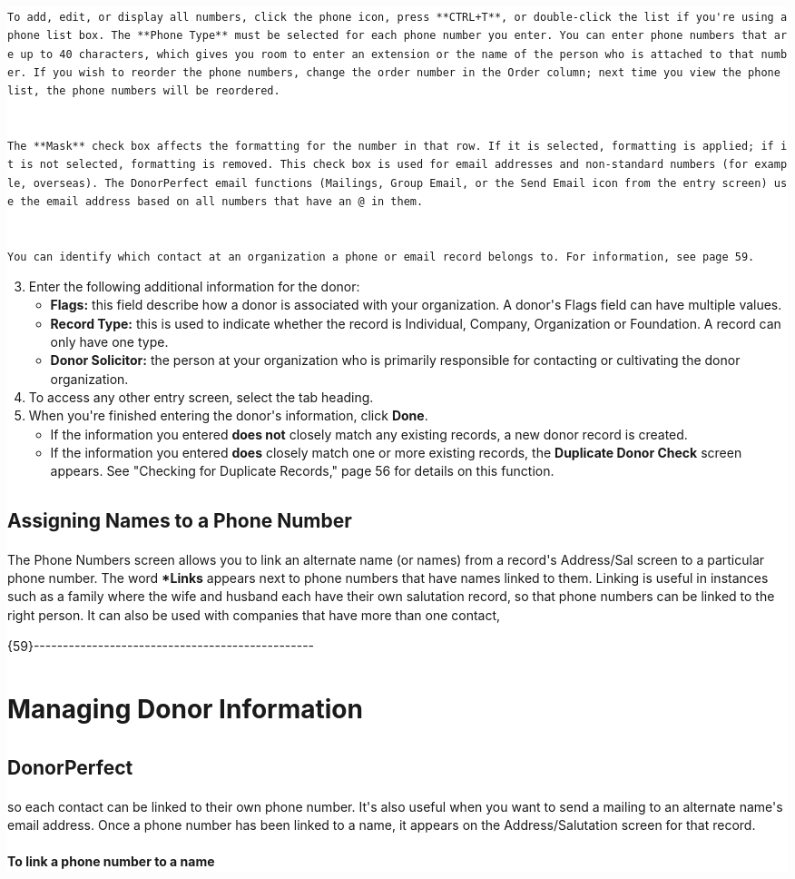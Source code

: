     To add, edit, or display all numbers, click the phone icon, press **CTRL+T**, or double-click the list if you're using a phone list box. The **Phone Type** must be selected for each phone number you enter. You can enter phone numbers that are up to 40 characters, which gives you room to enter an extension or the name of the person who is attached to that number. If you wish to reorder the phone numbers, change the order number in the Order column; next time you view the phone list, the phone numbers will be reordered.
    

    The **Mask** check box affects the formatting for the number in that row. If it is selected, formatting is applied; if it is not selected, formatting is removed. This check box is used for email addresses and non-standard numbers (for example, overseas). The DonorPerfect email functions (Mailings, Group Email, or the Send Email icon from the entry screen) use the email address based on all numbers that have an @ in them.
    

    You can identify which contact at an organization a phone or email record belongs to. For information, see page 59.
3. Enter the following additional information for the donor:
   - **Flags:** this field describe how a donor is associated with your organization. A donor's Flags field can have multiple values.
   - **Record Type:** this is used to indicate whether the record is Individual, Company, Organization or Foundation. A record can only have one type.
   - **Donor Solicitor:** the person at your organization who is primarily responsible for contacting or cultivating the donor organization.
4. To access any other entry screen, select the tab heading.
5. When you're finished entering the donor's information, click **Done**.
   - If the information you entered **does not** closely match any existing records, a new donor record is created.
   - If the information you entered **does** closely match one or more existing records, the **Duplicate Donor Check** screen appears. See "Checking for Duplicate Records," page 56 for details on this function.

## Assigning Names to a Phone Number

The Phone Numbers screen allows you to link an alternate name (or names) from a record's Address/Sal screen to a particular phone number. The word **\*Links** appears next to phone numbers that have names linked to them. Linking is useful in instances such as a family where the wife and husband each have their own salutation record, so that phone numbers can be linked to the right person. It can also be used with companies that have more than one contact,

{59}------------------------------------------------

# Managing Donor Information

## DonorPerfect

so each contact can be linked to their own phone number. It's also useful when you want to send a mailing to an alternate name's email address. Once a phone number has been linked to a name, it appears on the Address/Salutation screen for that record.

#### To link a phone number to a name
